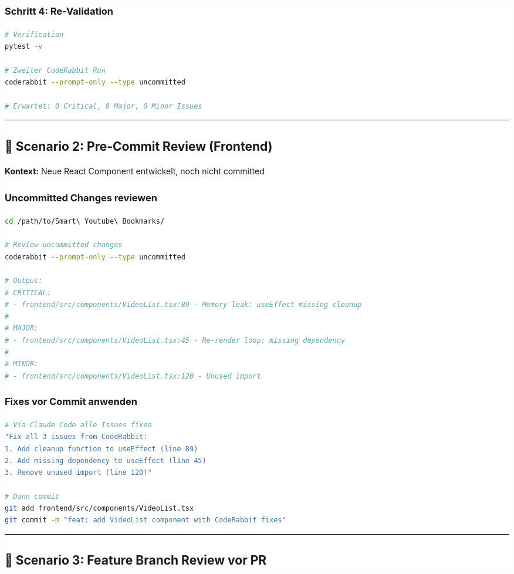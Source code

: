 ### Schritt 4: Re-Validation
```bash
# Verification
pytest -v

# Zweiter CodeRabbit Run
coderabbit --prompt-only --type uncommitted

# Erwartet: 0 Critical, 0 Major, 0 Minor Issues
```

---

## 🎯 Scenario 2: Pre-Commit Review (Frontend)

**Kontext:** Neue React Component entwickelt, noch nicht committed

### Uncommitted Changes reviewen
```bash
cd /path/to/Smart\ Youtube\ Bookmarks/

# Review uncommitted changes
coderabbit --prompt-only --type uncommitted

# Output:
# CRITICAL:
# - frontend/src/components/VideoList.tsx:89 - Memory leak: useEffect missing cleanup
#
# MAJOR:
# - frontend/src/components/VideoList.tsx:45 - Re-render loop: missing dependency
#
# MINOR:
# - frontend/src/components/VideoList.tsx:120 - Unused import
```

### Fixes vor Commit anwenden
```bash
# Via Claude Code alle Issues fixen
"Fix all 3 issues from CodeRabbit:
1. Add cleanup function to useEffect (line 89)
2. Add missing dependency to useEffect (line 45)
3. Remove unused import (line 120)"

# Dann commit
git add frontend/src/components/VideoList.tsx
git commit -m "feat: add VideoList component with CodeRabbit fixes"
```

---

## 🎯 Scenario 3: Feature Branch Review vor PR
